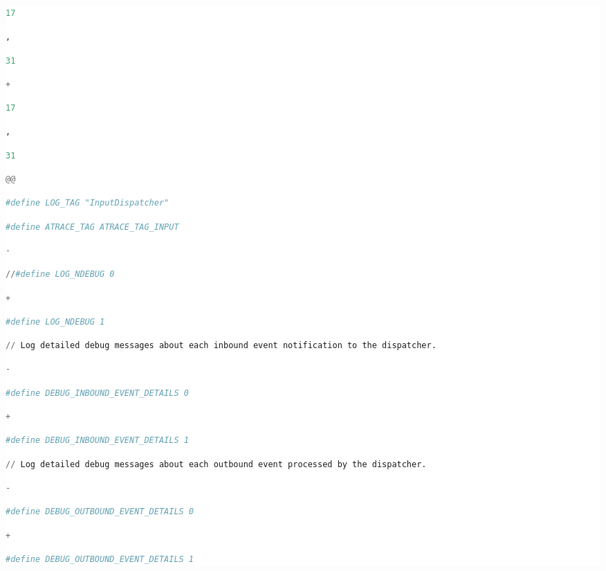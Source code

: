 ```python
```
```python
17
```
```python
,
```
```python
31
```
```python
+
```
```python
17
```
```python
,
```
```python
31
```
```python
@@
```
```python
#define LOG_TAG "InputDispatcher"
```
```python
#define ATRACE_TAG ATRACE_TAG_INPUT
```
```python
-
```
```python
//#define LOG_NDEBUG 0
```
```python
+
```
```python
#define LOG_NDEBUG 1
```
```python
// Log detailed debug messages about each inbound event notification to the dispatcher.
```
```python
-
```
```python
#define DEBUG_INBOUND_EVENT_DETAILS 0
```
```python
+
```
```python
#define DEBUG_INBOUND_EVENT_DETAILS 1
```
```python
// Log detailed debug messages about each outbound event processed by the dispatcher.
```
```python
-
```
```python
#define DEBUG_OUTBOUND_EVENT_DETAILS 0
```
```python
+
```
```python
#define DEBUG_OUTBOUND_EVENT_DETAILS 1
```